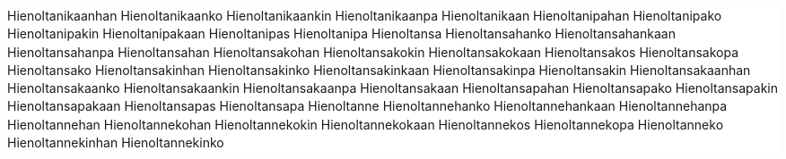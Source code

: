 Hienoltanikaanhan
Hienoltanikaanko
Hienoltanikaankin
Hienoltanikaanpa
Hienoltanikaan
Hienoltanipahan
Hienoltanipako
Hienoltanipakin
Hienoltanipakaan
Hienoltanipas
Hienoltanipa
Hienoltansa
Hienoltansahanko
Hienoltansahankaan
Hienoltansahanpa
Hienoltansahan
Hienoltansakohan
Hienoltansakokin
Hienoltansakokaan
Hienoltansakos
Hienoltansakopa
Hienoltansako
Hienoltansakinhan
Hienoltansakinko
Hienoltansakinkaan
Hienoltansakinpa
Hienoltansakin
Hienoltansakaanhan
Hienoltansakaanko
Hienoltansakaankin
Hienoltansakaanpa
Hienoltansakaan
Hienoltansapahan
Hienoltansapako
Hienoltansapakin
Hienoltansapakaan
Hienoltansapas
Hienoltansapa
Hienoltanne
Hienoltannehanko
Hienoltannehankaan
Hienoltannehanpa
Hienoltannehan
Hienoltannekohan
Hienoltannekokin
Hienoltannekokaan
Hienoltannekos
Hienoltannekopa
Hienoltanneko
Hienoltannekinhan
Hienoltannekinko
